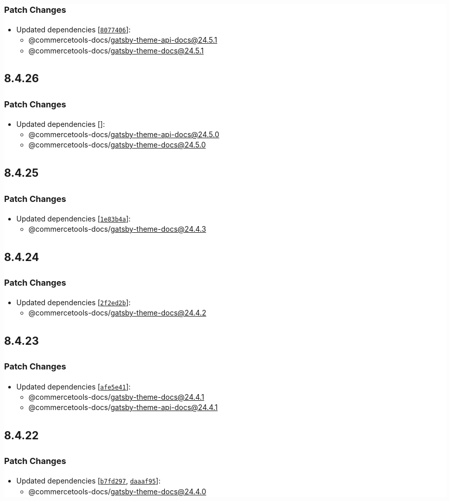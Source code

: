 ### Patch Changes

- Updated dependencies [[`8077406`](https://github.com/commercetools/commercetools-docs-kit/commit/807740639a6830f0fa774f058e4212691ae07d26)]:
  - @commercetools-docs/gatsby-theme-api-docs@24.5.1
  - @commercetools-docs/gatsby-theme-docs@24.5.1

## 8.4.26

### Patch Changes

- Updated dependencies []:
  - @commercetools-docs/gatsby-theme-api-docs@24.5.0
  - @commercetools-docs/gatsby-theme-docs@24.5.0

## 8.4.25

### Patch Changes

- Updated dependencies [[`1e83b4a`](https://github.com/commercetools/commercetools-docs-kit/commit/1e83b4a4786980ac55a29f0aa69bf21d8682a7ea)]:
  - @commercetools-docs/gatsby-theme-docs@24.4.3

## 8.4.24

### Patch Changes

- Updated dependencies [[`2f2ed2b`](https://github.com/commercetools/commercetools-docs-kit/commit/2f2ed2bda66a69222545e3a7d3d310714703daba)]:
  - @commercetools-docs/gatsby-theme-docs@24.4.2

## 8.4.23

### Patch Changes

- Updated dependencies [[`afe5e41`](https://github.com/commercetools/commercetools-docs-kit/commit/afe5e41e662adbe4c56aa82be15b315ba0547b38)]:
  - @commercetools-docs/gatsby-theme-docs@24.4.1
  - @commercetools-docs/gatsby-theme-api-docs@24.4.1

## 8.4.22

### Patch Changes

- Updated dependencies [[`b7fd297`](https://github.com/commercetools/commercetools-docs-kit/commit/b7fd2978e0c51b472f4f68f607623f4b93916679), [`daaaf95`](https://github.com/commercetools/commercetools-docs-kit/commit/daaaf95395a1d9b08245f6f3249e056f68528d5e)]:
  - @commercetools-docs/gatsby-theme-docs@24.4.0
